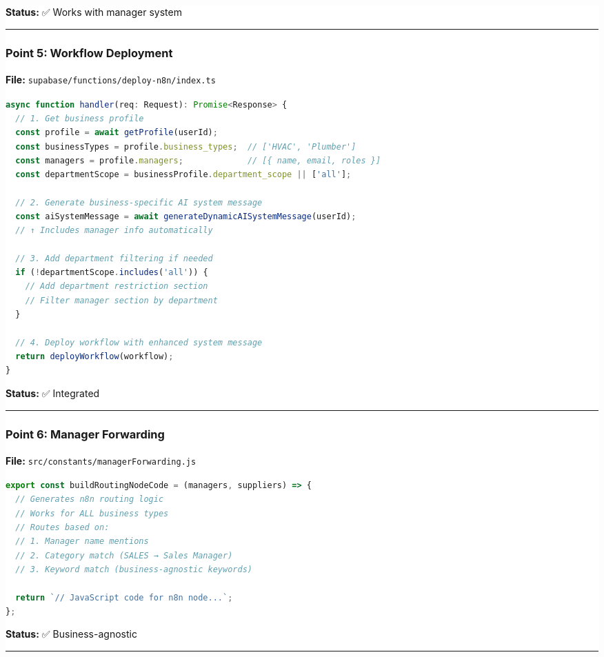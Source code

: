 **Status:** ✅ Works with manager system

---

### Point 5: Workflow Deployment

**File:** `supabase/functions/deploy-n8n/index.ts`

```javascript
async function handler(req: Request): Promise<Response> {
  // 1. Get business profile
  const profile = await getProfile(userId);
  const businessTypes = profile.business_types;  // ['HVAC', 'Plumber']
  const managers = profile.managers;             // [{ name, email, roles }]
  const departmentScope = businessProfile.department_scope || ['all'];
  
  // 2. Generate business-specific AI system message
  const aiSystemMessage = await generateDynamicAISystemMessage(userId);
  // ↑ Includes manager info automatically
  
  // 3. Add department filtering if needed
  if (!departmentScope.includes('all')) {
    // Add department restriction section
    // Filter manager section by department
  }
  
  // 4. Deploy workflow with enhanced system message
  return deployWorkflow(workflow);
}
```

**Status:** ✅ Integrated

---

### Point 6: Manager Forwarding

**File:** `src/constants/managerForwarding.js`

```javascript
export const buildRoutingNodeCode = (managers, suppliers) => {
  // Generates n8n routing logic
  // Works for ALL business types
  // Routes based on:
  // 1. Manager name mentions
  // 2. Category match (SALES → Sales Manager)
  // 3. Keyword match (business-agnostic keywords)
  
  return `// JavaScript code for n8n node...`;
};
```

**Status:** ✅ Business-agnostic

---
